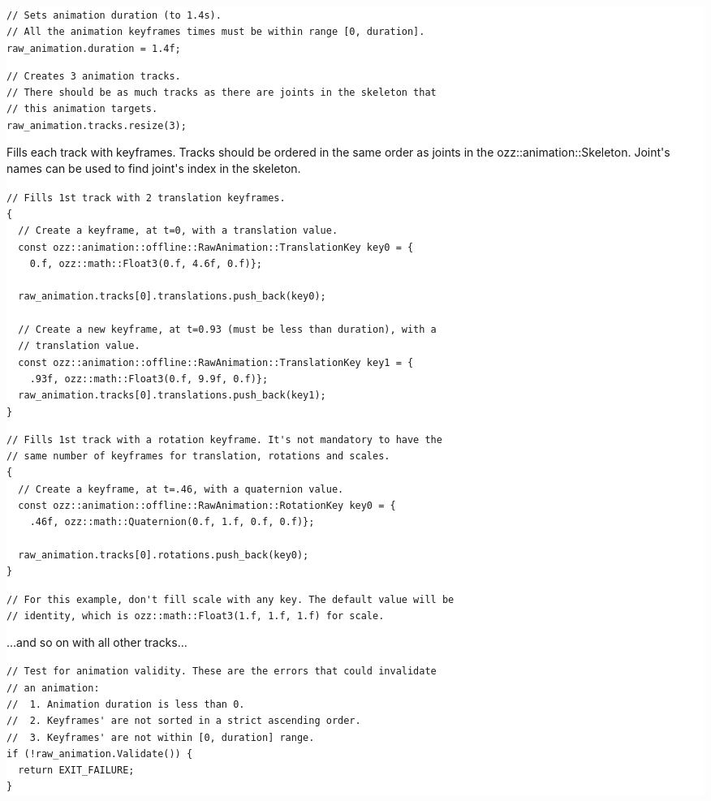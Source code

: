 ```
// Sets animation duration (to 1.4s).
// All the animation keyframes times must be within range [0, duration].
raw_animation.duration = 1.4f;
```

```
// Creates 3 animation tracks.
// There should be as much tracks as there are joints in the skeleton that
// this animation targets.
raw_animation.tracks.resize(3);
```

Fills each track with keyframes. Tracks should be ordered in the same order as joints in the ozz::animation::Skeleton. Joint's names can be used to find joint's index in the skeleton.

```
// Fills 1st track with 2 translation keyframes.
{
  // Create a keyframe, at t=0, with a translation value.
  const ozz::animation::offline::RawAnimation::TranslationKey key0 = {
    0.f, ozz::math::Float3(0.f, 4.6f, 0.f)};

  raw_animation.tracks[0].translations.push_back(key0);

  // Create a new keyframe, at t=0.93 (must be less than duration), with a
  // translation value.
  const ozz::animation::offline::RawAnimation::TranslationKey key1 = {
    .93f, ozz::math::Float3(0.f, 9.9f, 0.f)};
  raw_animation.tracks[0].translations.push_back(key1);
}
```

```
// Fills 1st track with a rotation keyframe. It's not mandatory to have the
// same number of keyframes for translation, rotations and scales.
{
  // Create a keyframe, at t=.46, with a quaternion value.
  const ozz::animation::offline::RawAnimation::RotationKey key0 = {
    .46f, ozz::math::Quaternion(0.f, 1.f, 0.f, 0.f)};

  raw_animation.tracks[0].rotations.push_back(key0);
}
```

```
// For this example, don't fill scale with any key. The default value will be
// identity, which is ozz::math::Float3(1.f, 1.f, 1.f) for scale.
```

...and so on with all other tracks...

```
// Test for animation validity. These are the errors that could invalidate
// an animation:
//  1. Animation duration is less than 0.
//  2. Keyframes' are not sorted in a strict ascending order.
//  3. Keyframes' are not within [0, duration] range.
if (!raw_animation.Validate()) {
  return EXIT_FAILURE;
}
```
